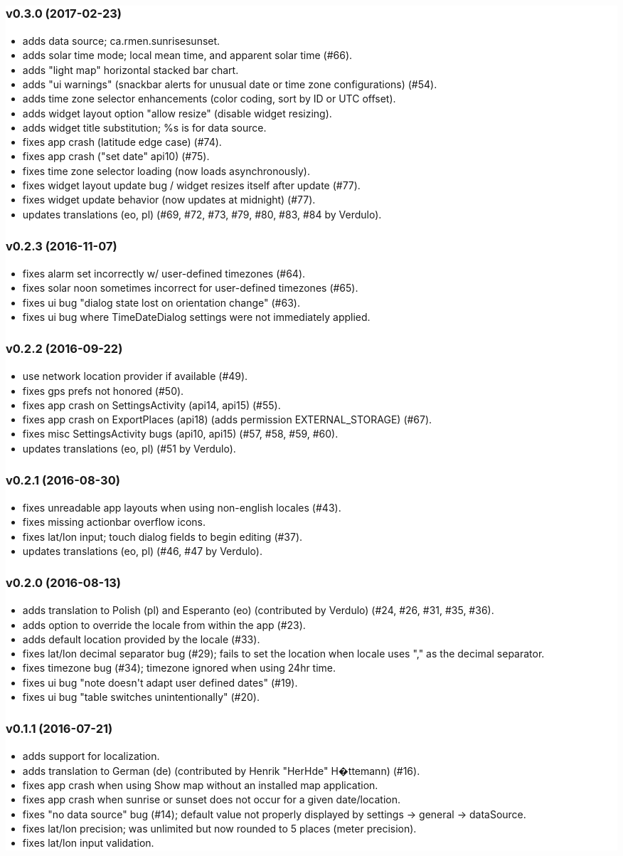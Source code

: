 ### v0.3.0 (2017-02-23)
* adds data source; ca.rmen.sunrisesunset.
* adds solar time mode; local mean time, and apparent solar time (#66).
* adds "light map" horizontal stacked bar chart.
* adds "ui warnings" (snackbar alerts for unusual date or time zone configurations) (#54).
* adds time zone selector enhancements (color coding, sort by ID or UTC offset).
* adds widget layout option "allow resize" (disable widget resizing).
* adds widget title substitution; %s is for data source.
* fixes app crash (latitude edge case) (#74).
* fixes app crash ("set date" api10) (#75).
* fixes time zone selector loading (now loads asynchronously).
* fixes widget layout update bug / widget resizes itself after update (#77).
* fixes widget update behavior (now updates at midnight) (#77).
* updates translations (eo, pl) (#69, #72, #73, #79, #80, #83, #84 by Verdulo).

### v0.2.3 (2016-11-07)
* fixes alarm set incorrectly w/ user-defined timezones (#64).
* fixes solar noon sometimes incorrect for user-defined timezones (#65).
* fixes ui bug "dialog state lost on orientation change" (#63).
* fixes ui bug where TimeDateDialog settings were not immediately applied.

### v0.2.2 (2016-09-22)
* use network location provider if available (#49).
* fixes gps prefs not honored (#50).
* fixes app crash on SettingsActivity (api14, api15) (#55).
* fixes app crash on ExportPlaces (api18) (adds permission EXTERNAL_STORAGE) (#67).
* fixes misc SettingsActivity bugs (api10, api15) (#57, #58, #59, #60).
* updates translations (eo, pl) (#51 by Verdulo).

### v0.2.1 (2016-08-30)
* fixes unreadable app layouts when using non-english locales (#43).
* fixes missing actionbar overflow icons.
* fixes lat/lon input; touch dialog fields to begin editing (#37).
* updates translations (eo, pl) (#46, #47 by Verdulo).

### v0.2.0 (2016-08-13)
* adds translation to Polish (pl) and Esperanto (eo) (contributed by Verdulo) (#24, #26, #31, #35, #36).
* adds option to override the locale from within the app (#23).
* adds default location provided by the locale (#33).
* fixes lat/lon decimal separator bug (#29); fails to set the location when locale uses "," as the decimal separator.
* fixes timezone bug (#34); timezone ignored when using 24hr time.
* fixes ui bug "note doesn't adapt user defined dates" (#19).
* fixes ui bug "table switches unintentionally" (#20).

### v0.1.1 (2016-07-21)
* adds support for localization.
* adds translation to German (de) (contributed by Henrik "HerHde" H�ttemann) (#16).
* fixes app crash when using Show map without an installed map application.
* fixes app crash when sunrise or sunset does not occur for a given date/location.
* fixes "no data source" bug (#14); default value not properly displayed by settings -> general -> dataSource.
* fixes lat/lon precision; was unlimited but now rounded to 5 places (meter precision).
* fixes lat/lon input validation.
